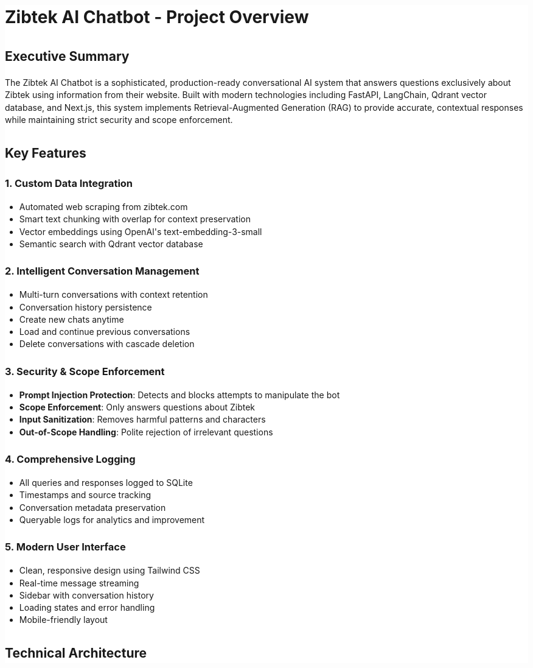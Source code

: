 # Zibtek AI Chatbot - Project Overview

## Executive Summary

The Zibtek AI Chatbot is a sophisticated, production-ready conversational AI system that answers questions exclusively about Zibtek using information from their website. Built with modern technologies including FastAPI, LangChain, Qdrant vector database, and Next.js, this system implements Retrieval-Augmented Generation (RAG) to provide accurate, contextual responses while maintaining strict security and scope enforcement.

## Key Features

### 1. Custom Data Integration

- Automated web scraping from zibtek.com
- Smart text chunking with overlap for context preservation
- Vector embeddings using OpenAI's text-embedding-3-small
- Semantic search with Qdrant vector database

### 2. Intelligent Conversation Management

- Multi-turn conversations with context retention
- Conversation history persistence
- Create new chats anytime
- Load and continue previous conversations
- Delete conversations with cascade deletion

### 3. Security & Scope Enforcement

- **Prompt Injection Protection**: Detects and blocks attempts to manipulate the bot
- **Scope Enforcement**: Only answers questions about Zibtek
- **Input Sanitization**: Removes harmful patterns and characters
- **Out-of-Scope Handling**: Polite rejection of irrelevant questions

### 4. Comprehensive Logging

- All queries and responses logged to SQLite
- Timestamps and source tracking
- Conversation metadata preservation
- Queryable logs for analytics and improvement

### 5. Modern User Interface

- Clean, responsive design using Tailwind CSS
- Real-time message streaming
- Sidebar with conversation history
- Loading states and error handling
- Mobile-friendly layout

## Technical Architecture
